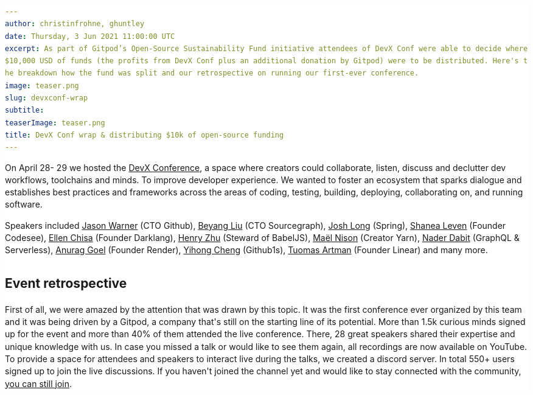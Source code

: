 ```yaml
---
author: christinfrohne, ghuntley
date: Thursday, 3 Jun 2021 11:00:00 UTC
excerpt: As part of Gitpod’s Open-Source Sustainability Fund initiative attendees of DevX Conf were able to decide where $10,000 USD of funds (the profits from DevX Conf plus an additional donation by Gitpod) were to be distributed. Here's the breakdown how the fund was split and our retrospective on running our first-ever conference.
image: teaser.png
slug: devxconf-wrap
subtitle:
teaserImage: teaser.png
title: DevX Conf wrap & distributing $10k of open-source funding
---
```


On April 28- 29 we hosted the [DevX Conference](http://www.devxconf.org), a space where creators could collaborate, listen, discuss and declutter dev workflows, toolchains and minds. To improve developer experience. We wanted to foster an ecosystem that sparks dialogue and establishes best practices and frameworks across the areas of coding, testing, building, deploying, collaborating on, and running software.

Speakers included [Jason Warner](https://twitter.com/jasoncwarner) (CTO Github), [Beyang Liu](https://twitter.com/beyang) (CTO Sourcegraph), [Josh Long](https://twitter.com/starbuxman) (Spring), [Shanea Leven](https://www.linkedin.com/in/shaneak/) (Founder Codesee), [Ellen Chisa](https://twitter.com/ellenchisa) (Founder Darklang), [Henry Zhu](https://twitter.com/left_pad) (Steward of BabelJS), [Maël Nison](https://twitter.com/arcanis) (Creator Yarn), [Nader Dabit](https://twitter.com/dabit3) (GraphQL & Serverless), [Anurag Goel](https://www.linkedin.com/in/anuragoel/) (Founder Render), [Yihong Cheng](https://github.com/xcv58) (Github1s), [Tuomas Artman](https://twitter.com/artman) (Founder Linear) and many more.

## Event retrospective

First of all, we were amazed by the attention that was drawn by this topic. It was the first conference ever organized by this team and it was being driven by a Gitpod, a company that's still on the starting line of its potential. More than 1.5k curious minds signed up for the event and more than 40% of them attended the live conference. There, 28 great speakers shared their expertise and unique knowledge with us. In case you missed a talk or would like to see them again, all recordings are now available on YouTube. To provide a space for attendees and speakers to interact live during the talks, we created a discord server. In total 550+ users signed up to join the live discussions. If you haven't joined the channel yet and would like to stay connected with the community, [you can still join](https://www.gitpod.io/chat).
